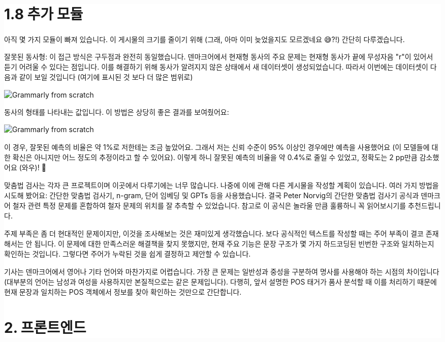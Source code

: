 # 1.8 추가 모듈

아직 몇 가지 모듈이 빠져 있습니다. 이 게시물의 크기를 줄이기 위해 (그래, 아마 이미 늦었을지도 모르겠네요 😅?!) 간단히 다루겠습니다.

잘못된 동사형: 이 접근 방식은 구두점과 완전히 동일했습니다. 덴마크어에서 현재형 동사의 주요 문제는 현재형 동사가 끝에 무성자음 "r"이 있어서 듣기 어려울 수 있다는 점입니다. 이를 해결하기 위해 동사가 알려지지 않은 상태에서 새 데이터셋이 생성되었습니다. 따라서 이번에는 데이터셋이 다음과 같이 보일 것입니다 (여기에 표시된 것 보다 더 많은 범위로)



<ins class="adsbygoogle"
     style="display:block"
     data-ad-client="ca-pub-4877378276818686"
     data-ad-slot="1107185301"
     data-ad-format="auto"
     data-full-width-responsive="true"></ins>

<script>
     (adsbygoogle = window.adsbygoogle || []).push({});
</script>

![Grammarly from scratch](/assets/img/2024-06-22-CreatingGrammarlyfromScratch_3.png)

동사의 형태를 나타내는 값입니다. 이 방법은 상당히 좋은 결과를 보여줬어요:

![Grammarly from scratch](/assets/img/2024-06-22-CreatingGrammarlyfromScratch_4.png)

이 경우, 잘못된 예측의 비율은 약 1%로 저한테는 조금 높았어요. 그래서 저는 신뢰 수준이 95% 이상인 경우에만 예측을 사용했어요 (이 모델들에 대한 확신은 아니지만 어느 정도의 추정이라고 할 수 있어요). 이렇게 하니 잘못된 예측의 비율을 약 0.4%로 줄일 수 있었고, 정확도는 2 pp만큼 감소했어요 (와우)! 🎉



<ins class="adsbygoogle"
     style="display:block"
     data-ad-client="ca-pub-4877378276818686"
     data-ad-slot="1107185301"
     data-ad-format="auto"
     data-full-width-responsive="true"></ins>

<script>
     (adsbygoogle = window.adsbygoogle || []).push({});
</script>

맞춤법 검사는 각자 큰 프로젝트이며 이곳에서 다루기에는 너무 많습니다. 나중에 이에 관해 다른 게시물을 작성할 계획이 있습니다. 여러 가지 방법을 시도해 봤어요: 간단한 맞춤법 검사기, n-gram, 단어 임베딩 및 GPTs 등을 사용했습니다. 결국 Peter Norvig의 간단한 맞춤법 검사기 공식과 덴마크어 철자 관련 특정 문제를 혼합하여 철자 문제의 위치를 잘 추측할 수 있었습니다. 참고로 이 공식은 놀라울 만큼 훌륭하니 꼭 읽어보시기를 추천드립니다.

주제 부족은 좀 더 현대적인 문제이지만, 이것을 조사해보는 것은 재미있게 생각했습니다. 보다 공식적인 텍스트를 작성할 때는 주어 부족이 결코 존재해서는 안 됩니다. 이 문제에 대한 만족스러운 해결책을 찾지 못했지만, 현재 주요 기능은 문장 구조가 몇 가지 하드코딩된 빈번한 구조와 일치하는지 확인하는 것입니다. 그렇다면 주어가 누락된 것을 쉽게 결정하고 제안할 수 있습니다.

기사는 덴마크어에서 영어나 기타 언어와 마찬가지로 어렵습니다. 가장 큰 문제는 일반성과 중성을 구분하여 명사를 사용해야 하는 시점의 차이입니다 (대부분의 언어는 남성과 여성을 사용하지만 본질적으로는 같은 문제입니다). 다행히, 앞서 설명한 POS 태거가 품사 분석할 때 이를 처리하기 때문에 현재 문장과 일치하는 POS 객체에서 정보를 찾아 확인하는 것만으로 간단합니다.

# 2. 프론트엔드
